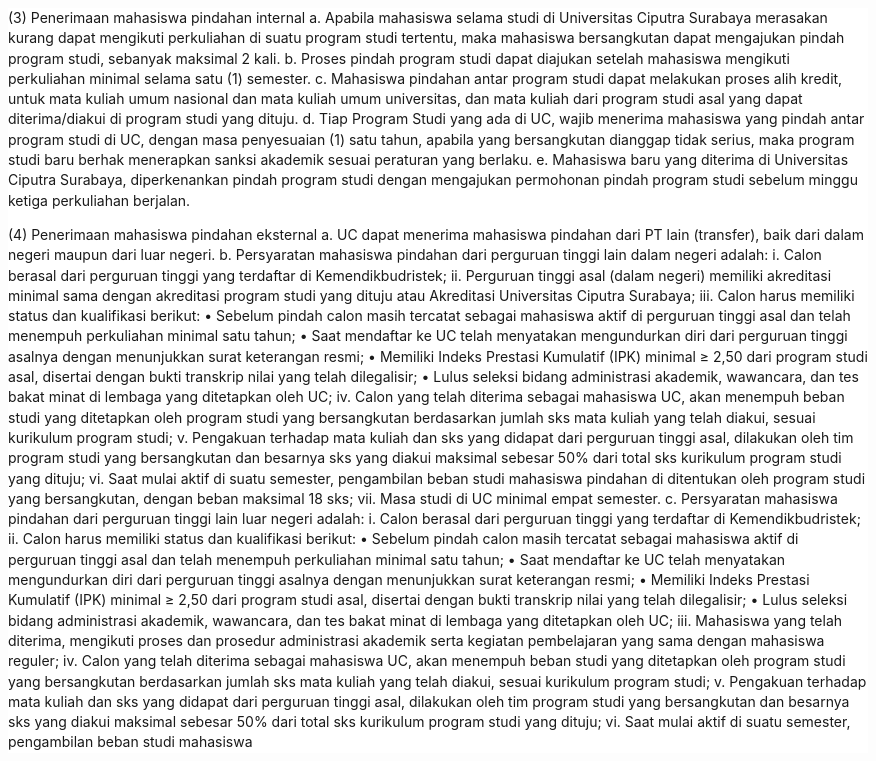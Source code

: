 (3) Penerimaan mahasiswa pindahan internal
a. Apabila mahasiswa selama studi di Universitas Ciputra Surabaya merasakan kurang
dapat mengikuti perkuliahan di suatu program studi tertentu, maka mahasiswa
bersangkutan dapat mengajukan pindah program studi, sebanyak maksimal 2 kali.
b. Proses pindah program studi dapat diajukan setelah mahasiswa mengikuti perkuliahan
minimal selama satu (1) semester.
c. Mahasiswa pindahan antar program studi dapat melakukan proses alih kredit, untuk
mata kuliah umum nasional dan mata kuliah umum universitas, dan mata kuliah dari
program studi asal yang dapat diterima/diakui di program studi yang dituju.
d. Tiap Program Studi yang ada di UC, wajib menerima mahasiswa yang pindah antar
program studi di UC, dengan masa penyesuaian (1) satu tahun, apabila yang
bersangkutan dianggap tidak serius, maka program studi baru berhak menerapkan
sanksi akademik sesuai peraturan yang berlaku.
e. Mahasiswa baru yang diterima di Universitas Ciputra Surabaya, diperkenankan pindah
program studi dengan mengajukan permohonan pindah program studi sebelum
minggu ketiga perkuliahan berjalan.

(4) Penerimaan mahasiswa pindahan eksternal
a. UC dapat menerima mahasiswa pindahan dari PT lain (transfer), baik dari dalam negeri
maupun dari luar negeri.
b. Persyaratan mahasiswa pindahan dari perguruan tinggi lain dalam negeri adalah:
i. Calon berasal dari perguruan tinggi yang terdaftar di Kemendikbudristek;
ii. Perguruan tinggi asal (dalam negeri) memiliki akreditasi minimal sama dengan
akreditasi program studi yang dituju atau Akreditasi Universitas Ciputra
Surabaya;
iii. Calon harus memiliki status dan kualifikasi berikut:
• Sebelum pindah calon masih tercatat sebagai mahasiswa aktif di perguruan
tinggi asal dan telah menempuh perkuliahan minimal satu tahun;
• Saat mendaftar ke UC telah menyatakan mengundurkan diri dari perguruan
tinggi asalnya dengan menunjukkan surat keterangan resmi;
• Memiliki Indeks Prestasi Kumulatif (IPK) minimal ≥ 2,50 dari program studi
asal, disertai dengan bukti transkrip nilai yang telah dilegalisir;
• Lulus seleksi bidang administrasi akademik, wawancara, dan tes bakat minat
di lembaga yang ditetapkan oleh UC;
iv. Calon yang telah diterima sebagai mahasiswa UC, akan menempuh beban studi
yang ditetapkan oleh program studi yang bersangkutan berdasarkan jumlah sks
mata kuliah yang telah diakui, sesuai kurikulum program studi;
v. Pengakuan terhadap mata kuliah dan sks yang didapat dari perguruan tinggi asal,
dilakukan oleh tim program studi yang bersangkutan dan besarnya sks yang
diakui maksimal sebesar 50% dari total sks kurikulum program studi yang dituju;
vi. Saat mulai aktif di suatu semester, pengambilan beban studi mahasiswa
pindahan di ditentukan oleh program studi yang bersangkutan, dengan beban
maksimal 18 sks;
vii. Masa studi di UC minimal empat semester.
c. Persyaratan mahasiswa pindahan dari perguruan tinggi lain luar negeri adalah:
i. Calon berasal dari perguruan tinggi yang terdaftar di Kemendikbudristek;
ii. Calon harus memiliki status dan kualifikasi berikut:
• Sebelum pindah calon masih tercatat sebagai mahasiswa aktif di perguruan
tinggi asal dan telah menempuh perkuliahan minimal satu tahun;
• Saat mendaftar ke UC telah menyatakan mengundurkan diri dari perguruan
tinggi asalnya dengan menunjukkan surat keterangan resmi;
• Memiliki Indeks Prestasi Kumulatif (IPK) minimal ≥ 2,50 dari program studi
asal, disertai dengan bukti transkrip nilai yang telah dilegalisir;
• Lulus seleksi bidang administrasi akademik, wawancara, dan tes bakat minat
di lembaga yang ditetapkan oleh UC;
iii. Mahasiswa yang telah diterima, mengikuti proses dan prosedur administrasi
akademik serta kegiatan pembelajaran yang sama dengan mahasiswa reguler;
iv. Calon yang telah diterima sebagai mahasiswa UC, akan menempuh beban studi
yang ditetapkan oleh program studi yang bersangkutan berdasarkan jumlah sks
mata kuliah yang telah diakui, sesuai kurikulum program studi;
v. Pengakuan terhadap mata kuliah dan sks yang didapat dari perguruan tinggi asal,
dilakukan oleh tim program studi yang bersangkutan dan besarnya sks yang
diakui maksimal sebesar 50% dari total sks kurikulum program studi yang dituju;
vi. Saat mulai aktif di suatu semester, pengambilan beban studi mahasiswa